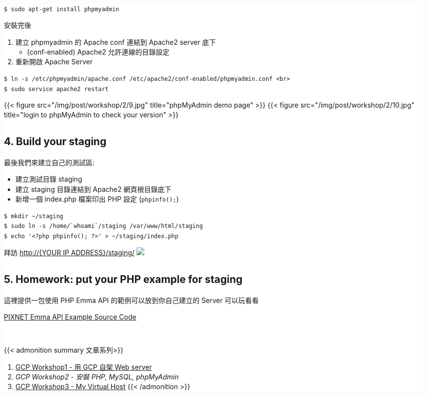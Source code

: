 ```SHELL
$ sudo apt-get install phpmyadmin
```

安裝完後

1. 建立 phpmyadmin 的 Apache conf 連結到 Apache2 server 底下
    - <span class="text-info">(conf-enabled) Apache2 允許連線的目錄設定</span>
2. 重新開啟 Apache Server

```SHELL
$ ln -s /etc/phpmyadmin/apache.conf /etc/apache2/conf-enabled/phpmyadmin.conf <br>
$ sudo service apache2 restart
```

{{< figure src="/img/post/workshop/2/9.jpg" title="phpMyAdmin demo page" >}}
{{< figure src="/img/post/workshop/2/10.jpg" title="login to phpMyAdmin to check your version" >}}


## 4. Build your staging
最後我們來建立自己的測試區:

- 建立測試目錄 staging
- 建立 staging 目錄連結到 Apache2 網頁根目錄底下
- 新增一個 index.php 檔案印出 PHP 設定 (`phpinfo();`)

```SHELL
$ mkdir ~/staging
$ sudo ln -s /home/`whoami`/staging /var/www/html/staging
$ echo '<?php phpinfo(); ?>' > ~/staging/index.php
```

拜訪 <a href="">http://{YOUR IP ADDRESS}/staging/</a>
<img src="/img/post/workshop/2/11.jpg" width="100%">


## 5. Homework: put your PHP example for staging

這裡提供一包使用 PHP Emma API 的範例可以放到你自己建立的 Server 可以玩看看

[PIXNET Emma API Example Source Code](https://github.com/kylinfish/pixnet-emma-demo)

<img class="lazy" data-src="/img/post/workshop/2/12.jpg" width="100%">

{{< admonition summary 文章系列>}}

1. [GCP Workshop1 - 用 GCP 自架 Web server](/sre-workshop1-gcp-vm-server/)
2. _GCP Workshop2 - 安裝 PHP, MySQL, phpMyAdmin_
3. [GCP Workshop3 - My Virtual Host](/sre-workshop3-virtualhost/)
{{< /admonition >}}